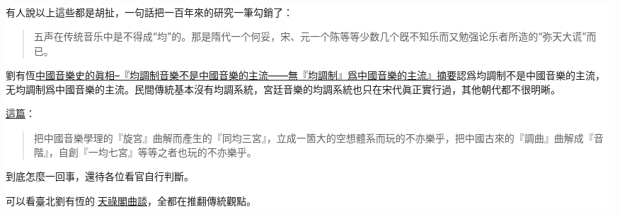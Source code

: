 有人說以上這些都是胡扯，一句話把一百年來的研究一筆勾銷了：

> 五声在传统音乐中是不得成“均”的。那是隋代一个何妥，宋、元一个陈等等少数几个旣不知乐而又勉强论乐者所造的“弥天大谎”而已。

劉有恆<v>[中國音樂史的眞相–『均調制音樂不是中國音樂的主流——無『均調制』爲中國音樂的主流』摘要](https://thienluclino.wordpress.com/2012/12/23/中國音樂史的眞相-『均調制音樂不是中國音樂的主/)</v>認爲均調制不是中國音樂的主流，无均調制爲中國音樂的主流。民間傳統基本沒有均調系統，宮廷音樂的均調系統也只在宋代眞正實行過，其他朝代都不很明晰。

[這篇](http://blog.udn.com/huuhuuhang/8150541)：

> 把中國音樂學理的『旋宮』曲解而產生的『同均三宮』，立成一箇大的空想體系而玩的不亦樂乎，把中國古來的『調曲』曲解成『音階』，自創『一均七宮』等等之者也玩的不亦樂乎。

到底怎麼一回事，還待各位看官自行判斷。

可以看臺北劉有恆的 [天祿閣曲談](http://blog.sina.com.cn/s/articlelist_1495444020_15_1.html)，全都在推翻傳統觀點。
